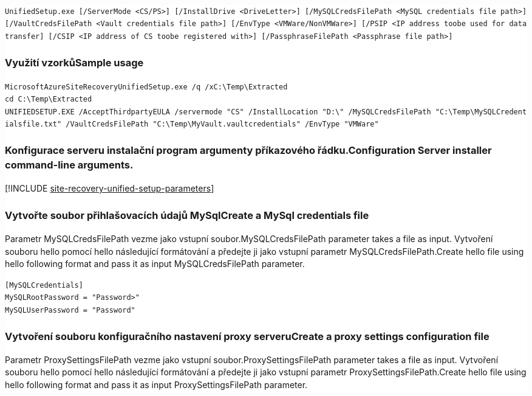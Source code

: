   ```
  UnifiedSetup.exe [/ServerMode <CS/PS>] [/InstallDrive <DriveLetter>] [/MySQLCredsFilePath <MySQL credentials file path>] [/VaultCredsFilePath <Vault credentials file path>] [/EnvType <VMWare/NonVMWare>] [/PSIP <IP address toobe used for data transfer] [/CSIP <IP address of CS toobe registered with>] [/PassphraseFilePath <Passphrase file path>]
  ```

### <a name="sample-usage"></a><span data-ttu-id="e58df-122">Využití vzorků</span><span class="sxs-lookup"><span data-stu-id="e58df-122">Sample usage</span></span>
  ```
  MicrosoftAzureSiteRecoveryUnifiedSetup.exe /q /xC:\Temp\Extracted
  cd C:\Temp\Extracted
  UNIFIEDSETUP.EXE /AcceptThirdpartyEULA /servermode "CS" /InstallLocation "D:\" /MySQLCredsFilePath "C:\Temp\MySQLCredentialsfile.txt" /VaultCredsFilePath "C:\Temp\MyVault.vaultcredentials" /EnvType "VMWare"
  ```


### <a name="configuration-server-installer-command-line-arguments"></a><span data-ttu-id="e58df-123">Konfigurace serveru instalační program argumenty příkazového řádku.</span><span class="sxs-lookup"><span data-stu-id="e58df-123">Configuration Server installer command-line arguments.</span></span>
[!INCLUDE [site-recovery-unified-setup-parameters](../../includes/site-recovery-unified-installer-command-parameters.md)]


### <a name="create-a-mysql-credentials-file"></a><span data-ttu-id="e58df-124">Vytvořte soubor přihlašovacích údajů MySql</span><span class="sxs-lookup"><span data-stu-id="e58df-124">Create a MySql credentials file</span></span>
<span data-ttu-id="e58df-125">Parametr MySQLCredsFilePath vezme jako vstupní soubor.</span><span class="sxs-lookup"><span data-stu-id="e58df-125">MySQLCredsFilePath parameter takes a file as input.</span></span> <span data-ttu-id="e58df-126">Vytvoření souboru hello pomocí hello následující formátování a předejte ji jako vstupní parametr MySQLCredsFilePath.</span><span class="sxs-lookup"><span data-stu-id="e58df-126">Create hello file using hello following format and pass it as input MySQLCredsFilePath parameter.</span></span>
```
[MySQLCredentials]
MySQLRootPassword = "Password>"
MySQLUserPassword = "Password"
```
### <a name="create-a-proxy-settings-configuration-file"></a><span data-ttu-id="e58df-127">Vytvoření souboru konfiguračního nastavení proxy serveru</span><span class="sxs-lookup"><span data-stu-id="e58df-127">Create a proxy settings configuration file</span></span>
<span data-ttu-id="e58df-128">Parametr ProxySettingsFilePath vezme jako vstupní soubor.</span><span class="sxs-lookup"><span data-stu-id="e58df-128">ProxySettingsFilePath parameter takes a file as input.</span></span> <span data-ttu-id="e58df-129">Vytvoření souboru hello pomocí hello následující formátování a předejte ji jako vstupní parametr ProxySettingsFilePath.</span><span class="sxs-lookup"><span data-stu-id="e58df-129">Create hello file using hello following format and pass it as input ProxySettingsFilePath parameter.</span></span>
